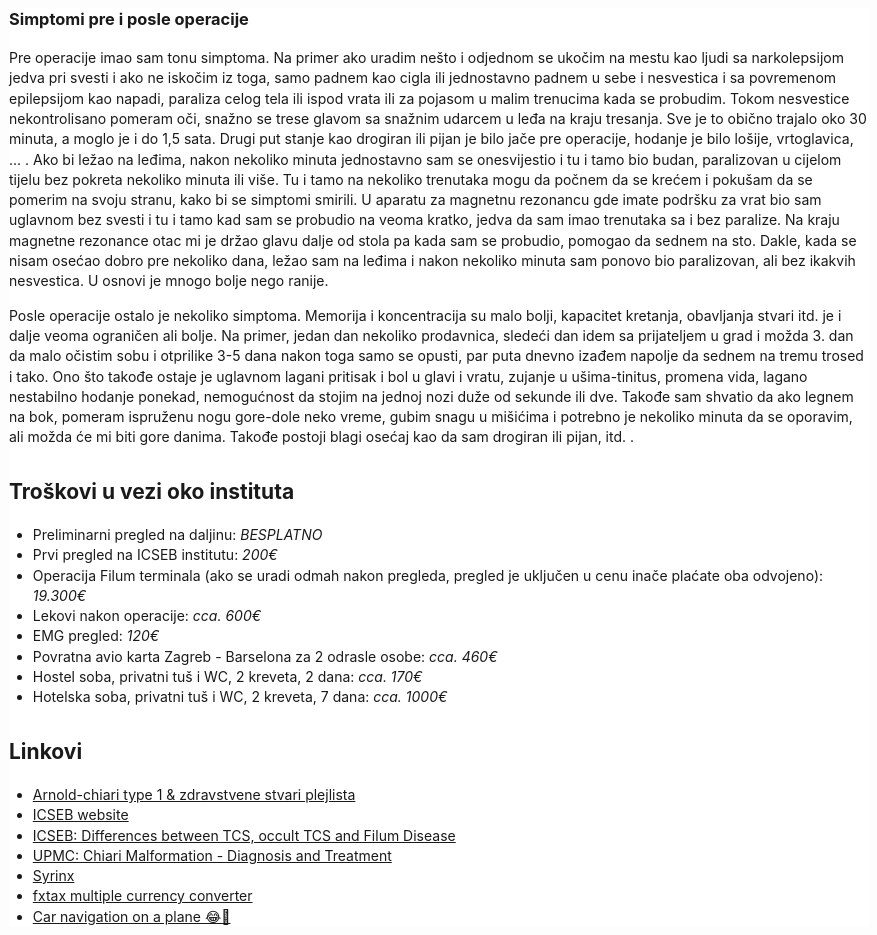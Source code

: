 ### Simptomi pre i posle operacije

Pre operacije imao sam tonu simptoma. Na primer ako uradim nešto i odjednom se ukočim na mestu kao ljudi sa narkolepsijom jedva pri svesti i ako ne iskočim iz toga, samo padnem kao cigla ili jednostavno padnem u sebe i nesvestica i sa povremenom epilepsijom kao napadi, paraliza celog tela ili ispod vrata ili za pojasom u malim trenucima kada se probudim. Tokom nesvestice nekontrolisano pomeram oči, snažno se trese glavom sa snažnim udarcem u leđa na kraju tresanja. Sve je to obično trajalo oko 30 minuta, a moglo je i do 1,5 sata. 
Drugi put stanje kao drogiran ili pijan je bilo jače pre operacije, hodanje je bilo lošije, vrtoglavica, ... . Ako bi ležao na leđima, nakon nekoliko minuta jednostavno sam se onesvijestio i tu i tamo bio budan, paralizovan u cijelom tijelu bez pokreta nekoliko minuta ili više. Tu i tamo na nekoliko trenutaka mogu da počnem da se krećem i pokušam da se pomerim na svoju stranu, kako bi se simptomi smirili. U aparatu za magnetnu rezonancu gde imate podršku za vrat bio sam uglavnom bez svesti i tu i tamo kad sam se probudio na veoma kratko, jedva da sam imao trenutaka sa i bez paralize. Na kraju magnetne rezonance otac mi je držao glavu dalje od stola pa kada sam se probudio, pomogao da sednem na sto. Dakle, kada se nisam osećao dobro pre nekoliko dana, ležao sam na leđima i nakon nekoliko minuta sam ponovo bio paralizovan, ali bez ikakvih nesvestica. U osnovi je mnogo bolje nego ranije.

Posle operacije ostalo je nekoliko simptoma. Memorija i koncentracija su malo bolji, kapacitet kretanja, obavljanja stvari itd. je i dalje veoma ograničen ali bolje. Na primer, jedan dan nekoliko prodavnica, sledeći dan idem sa prijateljem u grad i možda 3. dan da malo očistim sobu i otprilike 3-5 dana nakon toga samo se opusti, par puta dnevno izađem napolje da sednem na tremu trosed i tako. Ono što takođe ostaje je uglavnom lagani pritisak i bol u glavi i vratu, zujanje u ušima-tinitus, promena vida, lagano nestabilno hodanje ponekad, nemogućnost da stojim na jednoj nozi duže od sekunde ili dve. Takođe sam shvatio da ako legnem na bok, pomeram ispruženu nogu gore-dole neko vreme, gubim snagu u mišićima i potrebno je nekoliko minuta da se oporavim, ali možda će mi biti gore danima. Takođe postoji blagi osećaj kao da sam drogiran ili pijan, itd. .

## Troškovi u vezi oko instituta

- Preliminarni pregled na daljinu: *BESPLATNO*
- Prvi pregled na ICSEB institutu: *200€*
- Operacija Filum terminala (ako se uradi odmah nakon pregleda, pregled je uključen u cenu inače plaćate oba odvojeno): *19.300€* 
- Lekovi nakon operacije: *cca. 600€*
- EMG pregled: *120€*
- Povratna avio karta Zagreb - Barselona za 2 odrasle osobe: *cca. 460€* 
- Hostel soba, privatni tuš i WC, 2 kreveta, 2 dana: *cca. 170€*
- Hotelska soba, privatni tuš i WC, 2 kreveta, 7 dana: *cca. 1000€*

## Linkovi

- [Arnold-chiari type 1 & zdravstvene stvari plejlista](https://www.youtube.com/playlist?list=PLbvZxzmdNckxwWP53PHcGnblCNATdN9bN "Kliknite/tapnite, da otvorite plejlistu!")
- [ICSEB website](https://institutchiaribcn.com/ "Kliknite/tapnite, da otvorite ICSEB veb stranicu!")
- [ICSEB: Differences between TCS, occult TCS and Filum Disease](https://www.youtube.com/watch?v=7jxxCZV95iI "Kliknite/tapnite, da otvorite ICSEB video!")
- [UPMC: Chiari Malformation - Diagnosis and Treatment](https://www.youtube.com/watch?v=Qbq5kMT2Z94 "Kliknite/tapnite, da otvorite veb stranicu!")
- [Syrinx](https://radiopaedia.org/articles/syrinx-1 "Kliknite/tapnite, da otvorite veb stranicu!")
- [fxtax multiple currency converter](https://fxtax.net/multiple-currency-converter "Kliknite/tapnite, da otvorite fxtax veb stranicu!")
- [Car navigation on a plane 😂🤣](https://www.youtube.com/watch?v=x2Hef-hGUKI "Kliknite/tapnite, da otvorite smešen video!")
